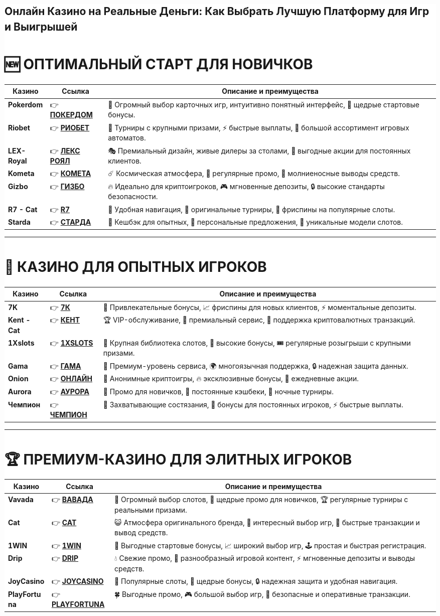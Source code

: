 ## Онлайн Казино на Реальные Деньги: Как Выбрать Лучшую Платформу для Игр и Выигрышей
# 🆕 ОПТИМАЛЬНЫЙ СТАРТ ДЛЯ НОВИЧКОВ

| Казино        | Ссылка                                              | Описание и преимущества                                                                     |
| ------------- | --------------------------------------------------- | ------------------------------------------------------------------------------------------- |
| **Pokerdom**  | 👉 [**ПОКЕРДОМ**](https://brandplay.link/FwVc4f)    | 💎 Огромный выбор карточных игр, интуитивно понятный интерфейс, 🎁 щедрые стартовые бонусы. |
| **Riobet**    | 👉 [**РИОБЕТ**](https://brandplay.link/TnjsxFvH)    | 🌟 Турниры с крупными призами, ⚡ быстрые выплаты, 🎲 большой ассортимент игровых автоматов. |
| **LEX-Royal** | 👉 [**ЛЕКС РОЯЛ**](https://brandplay.link/VMqNXPFs) | 🎭 Премиальный дизайн, живые дилеры за столами, 🎁 выгодные акции для постоянных клиентов.  |
| **Kometa**    | 👉 [**КОМЕТА**](https://brandplay.link/jHzFFYGv)    | ☄️ Космическая атмосфера, 🎁 регулярные промо, 🚀 молниеносные выводы средств.              |
| **Gizbo**     | 👉 [**ГИЗБО**](https://brandplay.link/rvzLrVLp)     | 🔥 Идеально для криптоигроков, 🎮 мгновенные депозиты, 🔒 высокие стандарты безопасности.   |
| **R7 - Cat**  | 👉 [**R7**](https://brandplay.link/dByFXP7h)        | 🎉 Удобная навигация, 🌟 оригинальные турниры, 🎁 фриспины на популярные слоты.             |
| **Starda**    | 👉 [**СТАРДА**](https://brandplay.link/HDcDrxLk)    | 🚀 Кешбэк для опытных, 🤑 персональные предложения, 🎰 уникальные модели слотов.            |

***

# 🌟 КАЗИНО ДЛЯ ОПЫТНЫХ ИГРОКОВ

| Казино         | Ссылка                                                                                           | Описание и преимущества                                                                       |
| -------------- | ------------------------------------------------------------------------------------------------ | --------------------------------------------------------------------------------------------- |
| **7K**         | 👉 [**7К**](https://brandplay.link/dd46bNgD)                                                     | 🔔 Привлекательные бонусы, 📈 фриспины для новых клиентов, ⚡ моментальные депозиты.           |
| **Kent - Cat** | 👉 [**КЕНТ**](https://brandplay.link/XRH1g6Vb)                                                   | 🏆 VIP-обслуживание, 💎 премиальный сервис, 📲 поддержка криптовалютных транзакций.           |
| **1Xslots**    | 👉 [**1XSLOTS**](https://brandplay.link/J2ZbqMPZ)                                                | 🎰 Крупная библиотека слотов, 🎁 высокие бонусы, 🎟️ регулярные розыгрыши с крупными призами. |
| **Gama**       | 👉 [**ГАМА**](https://brandplay.link/RD52jZbL)                                                   | 💎 Премиум-уровень сервиса, 🌍 многоязычная поддержка, 🔒 надежная защита данных.             |
| **Onion**      | 👉 [**ОНЛАЙН**](https://brandplay.link/8LcS6Djb)                                                 | 🧅 Анонимные криптоигры, 🔥 эксклюзивные бонусы, 💸 ежедневные акции.                         |
| **Aurora**     | 👉 [**АУРОРА**](https://10trafic-stat2.com/click/668546556bcc6313411604bc/6766/13031/subaccount) | 🌌 Промо для новичков, 🤑 постоянные кэшбеки, 🚀 ночные турниры.                              |
| **Чемпион**    | 👉 [**ЧЕМПИОН**](https://temon-gter.cfd/go/9n8?p56190p303844p3509t17502)                         | 🏅 Захватывающие состязания, 🎁 бонусы для постоянных игроков, ⚡ быстрые выплаты.             |

***

# 🏆 ПРЕМИУМ-КАЗИНО ДЛЯ ЭЛИТНЫХ ИГРОКОВ

| Казино          | Ссылка                                                                                                       | Описание и преимущества                                                                            |
| --------------- | ------------------------------------------------------------------------------------------------------------ | -------------------------------------------------------------------------------------------------- |
| **Vavada**      | 👉 [**ВАВАДА**](https://partnervavadarv.com?promo=75590753-cc8b-4c4a-8d71-99b7a2293439-jud\&target=register) | 🌟 Огромный выбор слотов, 🎁 щедрые промо для новичков, 🏆 регулярные турниры с реальными призами. |
| **Cat**         | 👉 [**CAT**](https://catchthecatthree.com/d1bfb4f94)                                                         | 😺 Атмосфера оригинального бренда, 🎰 интересный выбор игр, 💸 быстрые транзакции и вывод средств. |
| **1WIN**        | 👉 [**1WIN**](https://brandplay.link/9sD8CZLQ)                                                               | 🌟 Выгодные стартовые бонусы, 📈 широкий выбор игр, 🕹️ простая и быстрая регистрация.             |
| **Drip**        | 👉 [**DRIP**](https://drp-irrs01.com/c4bf3bd2f)                                                              | 💧 Свежие промо, 🎰 разнообразный игровой контент, ⚡ мгновенные депозиты и выводы средств.         |
| **JoyCasino**   | 👉 [**JOYCASINO**](https://rpc30.call2me.pro/?/ru/registration?apkpop=0\&partner=p24970p3289525p8e5d)        | 🎉 Популярные слоты, 🎁 щедрые бонусы, 🔒 надежная защита и удобная навигация.                     |
| **PlayFortuna** | 👉 [**PLAYFORTUNA**](https://4v4rg0e52p.com/alt/playfortuna?27f770988db651f9cc8f16742d88cecd)                | 🍀 Выгодные промо, 🎮 большой выбор игр, 🏦 безопасные и оперативные транзакции.                   |
